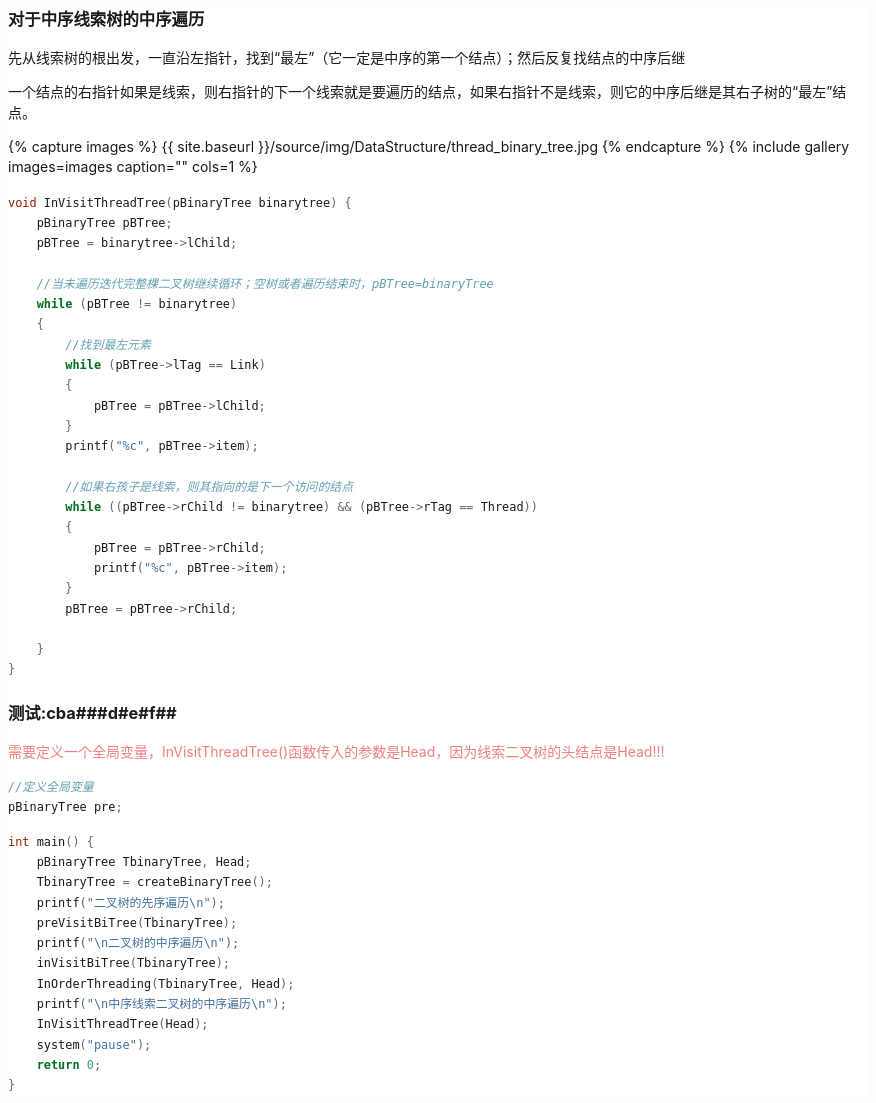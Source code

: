 ### 对于中序线索树的中序遍历

先从线索树的根出发，一直沿左指针，找到“最左”（它一定是中序的第一个结点）；然后反复找结点的中序后继

一个结点的右指针如果是线索，则右指针的下一个线索就是要遍历的结点，如果右指针不是线索，则它的中序后继是其右子树的“最左”结点。

{% capture images %}
		{{ site.baseurl }}/source/img/DataStructure/thread_binary_tree.jpg
{% endcapture %}
{% include gallery images=images caption="" cols=1 %}

```c
void InVisitThreadTree(pBinaryTree binarytree) {
	pBinaryTree pBTree;
	pBTree = binarytree->lChild;

	//当未遍历迭代完整棵二叉树继续循环；空树或者遍历结束时，pBTree=binaryTree
	while (pBTree != binarytree)
	{
		//找到最左元素
		while (pBTree->lTag == Link)
		{
			pBTree = pBTree->lChild;
		}
		printf("%c", pBTree->item);

		//如果右孩子是线索，则其指向的是下一个访问的结点
		while ((pBTree->rChild != binarytree) && (pBTree->rTag == Thread))
		{
			pBTree = pBTree->rChild;
			printf("%c", pBTree->item);
		}
		pBTree = pBTree->rChild;

	}
}

```

### 测试:cba###d#e#f##

<font color="LightCoral">需要定义一个全局变量，InVisitThreadTree()函数传入的参数是Head，因为线索二叉树的头结点是Head!!!</font>
```c
//定义全局变量
pBinaryTree pre;

```

```c
int main() {
	pBinaryTree TbinaryTree, Head;
	TbinaryTree = createBinaryTree();
	printf("二叉树的先序遍历\n");
	preVisitBiTree(TbinaryTree);
	printf("\n二叉树的中序遍历\n");
	inVisitBiTree(TbinaryTree);
	InOrderThreading(TbinaryTree, Head);
	printf("\n中序线索二叉树的中序遍历\n");
	InVisitThreadTree(Head);
	system("pause");
	return 0;
}

```

